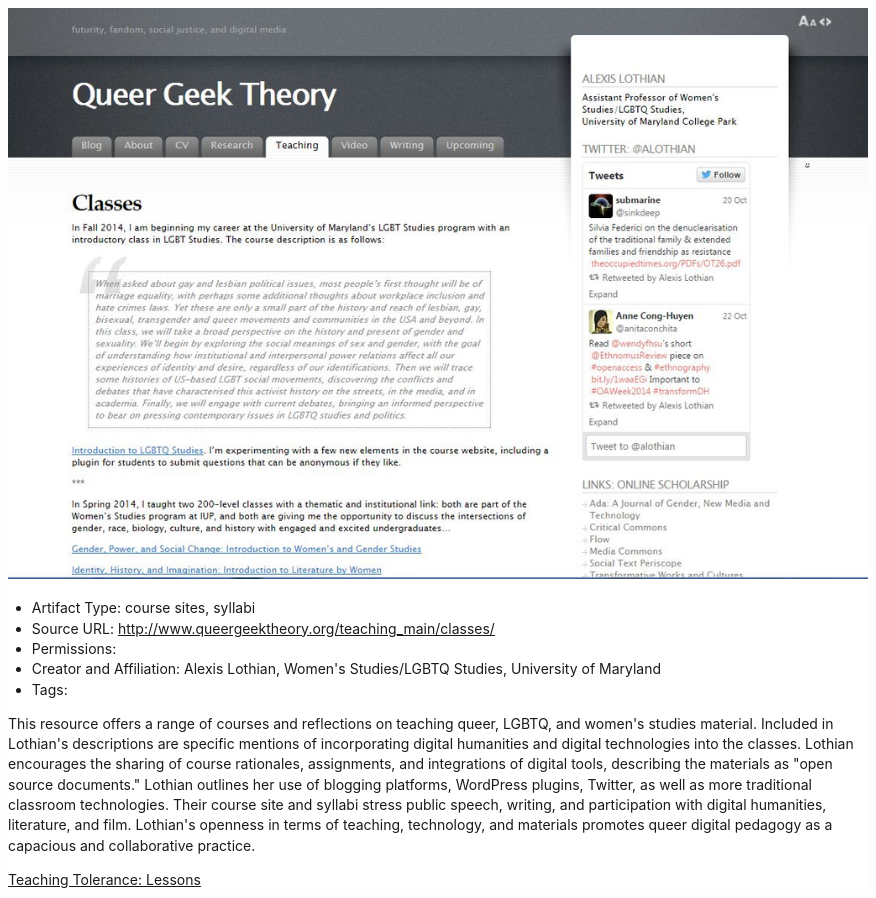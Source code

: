 ![screenshot](images/screenshot-queer-queergeektheory.jpg)
* Artifact Type: course sites, syllabi
* Source URL: http://www.queergeektheory.org/teaching_main/classes/
* Permissions: 
* Creator and Affiliation: Alexis Lothian, Women's Studies/LGBTQ Studies, University of Maryland
* Tags: 

This resource offers a range of courses and reflections on teaching queer, LGBTQ, and women's studies material. Included in Lothian's descriptions are specific mentions of incorporating digital humanities and digital technologies into the classes.  Lothian encourages the sharing of course rationales, assignments, and integrations of digital tools, describing the materials as "open source documents."  Lothian outlines her use of blogging platforms, WordPress plugins, Twitter, as well as more traditional classroom technologies.  Their course site and syllabi stress public speech, writing, and participation with digital humanities, literature, and film.  Lothian's openness in terms of teaching, technology, and materials promotes queer digital pedagogy as a capacious and collaborative practice.  

[Teaching Tolerance: Lessons](https://www.tolerance.org/classroom-resources/lessons)
